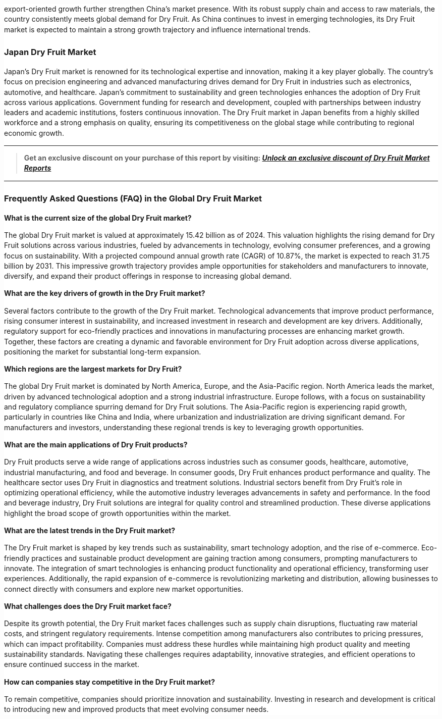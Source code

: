 export-oriented growth further strengthen China&rsquo;s market presence. With its robust supply chain and access to raw materials, the country consistently meets global demand for Dry Fruit. As China continues to invest in emerging technologies, its Dry Fruit market is expected to maintain a strong growth trajectory and influence international trends.</p><h3>Japan Dry Fruit Market</h3><p>Japan&rsquo;s Dry Fruit market is renowned for its technological expertise and innovation, making it a key player globally. The country&rsquo;s focus on precision engineering and advanced manufacturing drives demand for Dry Fruit in industries such as electronics, automotive, and healthcare. Japan&rsquo;s commitment to sustainability and green technologies enhances the adoption of Dry Fruit across various applications. Government funding for research and development, coupled with partnerships between industry leaders and academic institutions, fosters continuous innovation. The Dry Fruit market in Japan benefits from a highly skilled workforce and a strong emphasis on quality, ensuring its competitiveness on the global stage while contributing to regional economic growth.</p><hr /><blockquote><p><strong>Get an exclusive discount on your purchase of this report by visiting: <em><a href="://marketresearchpulse.com/ask-for-discount/126875?utm_source=Github&amp;utm_medium=023">Unlock an exclusive discount of Dry Fruit Market Reports</a></em>&nbsp;</strong></p></blockquote><hr /><h3>Frequently Asked Questions (FAQ) in the Global Dry Fruit Market</h3><p><strong>What is the current size of the global Dry Fruit market?</strong></p><p>The global Dry Fruit market is valued at approximately 15.42 billion as of 2024. This valuation highlights the rising demand for Dry Fruit solutions across various industries, fueled by advancements in technology, evolving consumer preferences, and a growing focus on sustainability. With a projected compound annual growth rate (CAGR) of 10.87%, the market is expected to reach 31.75 billion by 2031. This impressive growth trajectory provides ample opportunities for stakeholders and manufacturers to innovate, diversify, and expand their product offerings in response to increasing global demand.</p><p><strong>What are the key drivers of growth in the Dry Fruit market?</strong></p><p>Several factors contribute to the growth of the Dry Fruit market. Technological advancements that improve product performance, rising consumer interest in sustainability, and increased investment in research and development are key drivers. Additionally, regulatory support for eco-friendly practices and innovations in manufacturing processes are enhancing market growth. Together, these factors are creating a dynamic and favorable environment for Dry Fruit adoption across diverse applications, positioning the market for substantial long-term expansion.</p><p><strong>Which regions are the largest markets for Dry Fruit?</strong></p><p>The global Dry Fruit market is dominated by North America, Europe, and the Asia-Pacific region. North America leads the market, driven by advanced technological adoption and a strong industrial infrastructure. Europe follows, with a focus on sustainability and regulatory compliance spurring demand for Dry Fruit solutions. The Asia-Pacific region is experiencing rapid growth, particularly in countries like China and India, where urbanization and industrialization are driving significant demand. For manufacturers and investors, understanding these regional trends is key to leveraging growth opportunities.</p><p><strong>What are the main applications of Dry Fruit products?</strong></p><p>Dry Fruit products serve a wide range of applications across industries such as consumer goods, healthcare, automotive, industrial manufacturing, and food and beverage. In consumer goods, Dry Fruit enhances product performance and quality. The healthcare sector uses Dry Fruit in diagnostics and treatment solutions. Industrial sectors benefit from Dry Fruit&rsquo;s role in optimizing operational efficiency, while the automotive industry leverages advancements in safety and performance. In the food and beverage industry, Dry Fruit solutions are integral for quality control and streamlined production. These diverse applications highlight the broad scope of growth opportunities within the market.</p><p><strong>What are the latest trends in the Dry Fruit market?</strong></p><p>The Dry Fruit market is shaped by key trends such as sustainability, smart technology adoption, and the rise of e-commerce. Eco-friendly practices and sustainable product development are gaining traction among consumers, prompting manufacturers to innovate. The integration of smart technologies is enhancing product functionality and operational efficiency, transforming user experiences. Additionally, the rapid expansion of e-commerce is revolutionizing marketing and distribution, allowing businesses to connect directly with consumers and explore new market opportunities.</p><p><strong>What challenges does the Dry Fruit market face?</strong></p><p>Despite its growth potential, the Dry Fruit market faces challenges such as supply chain disruptions, fluctuating raw material costs, and stringent regulatory requirements. Intense competition among manufacturers also contributes to pricing pressures, which can impact profitability. Companies must address these hurdles while maintaining high product quality and meeting sustainability standards. Navigating these challenges requires adaptability, innovative strategies, and efficient operations to ensure continued success in the market.</p><p><strong>How can companies stay competitive in the Dry Fruit market?</strong></p><p>To remain competitive, companies should prioritize innovation and sustainability. Investing in research and development is critical to introducing new and improved products that meet evolving consumer needs.